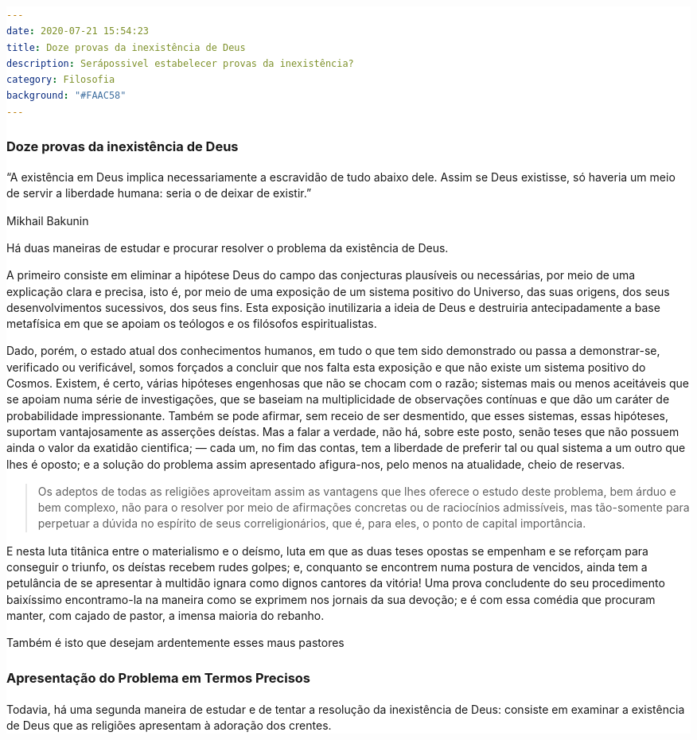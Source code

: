 ```yaml
---
date: 2020-07-21 15:54:23
title: Doze provas da inexistência de Deus
description: Serápossivel estabelecer provas da inexistência?
category: Filosofia
background: "#FAAC58"
---
```


### Doze provas da inexistência de Deus

“A existência em Deus implica necessariamente a escravidão de tudo abaixo dele. Assim se Deus existisse, só haveria um meio de servir a liberdade humana: seria o de deixar de existir.”

Mikhail Bakunin

Há duas maneiras de estudar e procurar resolver o problema da existência de Deus.

A primeiro consiste em eliminar a hipótese Deus do campo das conjecturas plausíveis ou necessárias, por meio de uma explicação clara e precisa, isto é, por meio de uma exposição de um sistema positivo do Universo, das suas origens, dos seus desenvolvimentos sucessivos, dos seus fins. Esta exposição inutilizaria a ideia de Deus e destruiria antecipadamente a base metafísica em que se apoiam os teólogos e os filósofos espiritualistas.

Dado, porém, o estado atual dos conhecimentos humanos, em tudo o que tem sido demonstrado ou passa a demonstrar-se, verificado ou verificável, somos forçados a concluir que nos falta esta exposição e que não existe um sistema positivo do Cosmos. Existem, é certo, várias hipóteses engenhosas que não se chocam com o razão; sistemas mais ou menos aceitáveis que se apoiam numa série de investigações, que se baseiam na multiplicidade de observações contínuas e que dão um caráter de probabilidade impressionante. Também se pode afirmar, sem receio de ser desmentido, que esses sistemas, essas hipóteses, suportam vantajosamente as asserções deístas. Mas a falar a verdade, não há, sobre este posto, senão teses que não possuem ainda o valor da exatidão cientifica; — cada um, no fim das contas, tem a liberdade de preferir tal ou qual sistema a um outro que lhes é oposto; e a solução do problema assim apresentado afigura-nos, pelo menos na atualidade, cheio de reservas.

>Os adeptos de todas as religiões aproveitam assim as vantagens que lhes oferece o estudo deste problema, bem árduo e bem complexo, não para o resolver por meio de afirmações concretas ou de raciocínios admissíveis, mas tão-somente para perpetuar a dúvida no espírito de seus correligionários, que é, para eles, o ponto de capital importância.

E nesta luta titânica entre o materialismo e o deísmo, luta em que as duas teses opostas se empenham e se reforçam para conseguir o triunfo, os deístas recebem rudes golpes; e, conquanto se encontrem numa postura de vencidos, ainda tem a petulância de se apresentar à multidão ignara como dignos cantores da vitória! Uma prova concludente do seu procedimento baixíssimo encontramo-la na maneira como se exprimem nos jornais da sua devoção; e é com essa comédia que procuram manter, com cajado de pastor, a imensa maioria do rebanho.

Também é isto que desejam ardentemente esses maus pastores

### Apresentação do Problema em Termos Precisos

Todavia, há uma segunda maneira de estudar e de tentar a resolução da inexistência de Deus: consiste em examinar a existência de Deus que as religiões apresentam à adoração dos crentes.
